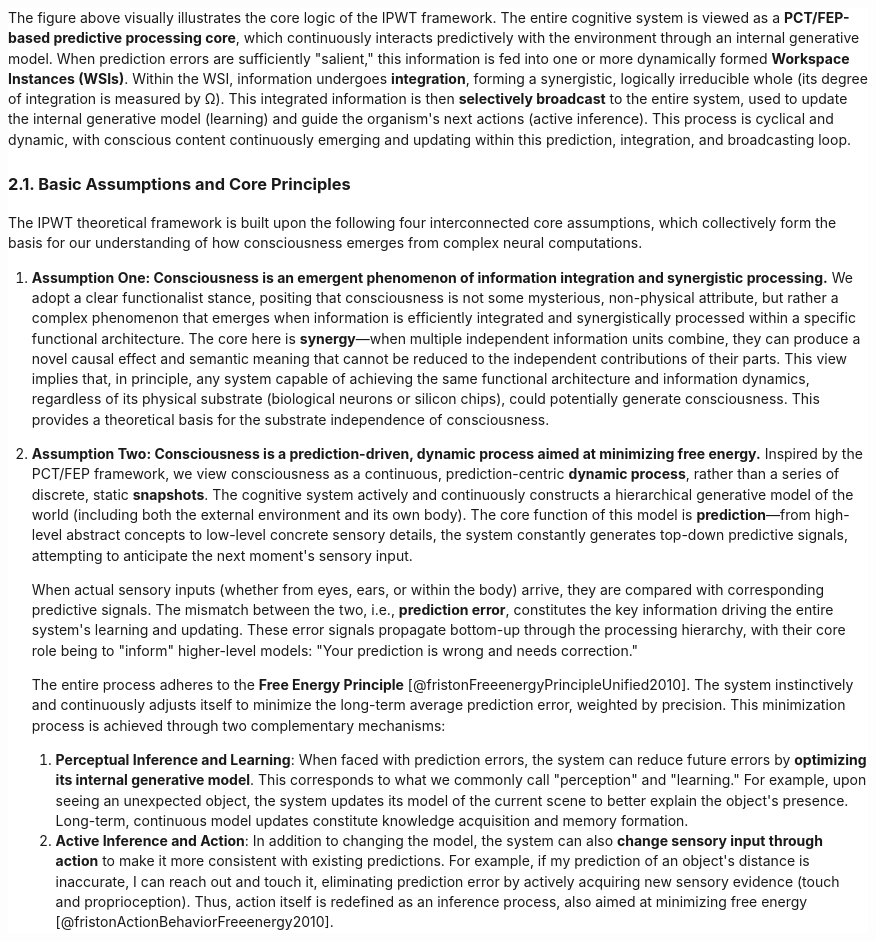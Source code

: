 The figure above visually illustrates the core logic of the IPWT framework. The entire cognitive system is viewed as a **PCT/FEP-based predictive processing core**, which continuously interacts predictively with the environment through an internal generative model. When prediction errors are sufficiently "salient," this information is fed into one or more dynamically formed **Workspace Instances (WSIs)**. Within the WSI, information undergoes **integration**, forming a synergistic, logically irreducible whole (its degree of integration is measured by Ω). This integrated information is then **selectively broadcast** to the entire system, used to update the internal generative model (learning) and guide the organism's next actions (active inference). This process is cyclical and dynamic, with conscious content continuously emerging and updating within this prediction, integration, and broadcasting loop.

### 2.1. Basic Assumptions and Core Principles

The IPWT theoretical framework is built upon the following four interconnected core assumptions, which collectively form the basis for our understanding of how consciousness emerges from complex neural computations.

1. **Assumption One: Consciousness is an emergent phenomenon of information integration and synergistic processing.**
   We adopt a clear functionalist stance, positing that consciousness is not some mysterious, non-physical attribute, but rather a complex phenomenon that emerges when information is efficiently integrated and synergistically processed within a specific functional architecture. The core here is **synergy**—when multiple independent information units combine, they can produce a novel causal effect and semantic meaning that cannot be reduced to the independent contributions of their parts. This view implies that, in principle, any system capable of achieving the same functional architecture and information dynamics, regardless of its physical substrate (biological neurons or silicon chips), could potentially generate consciousness. This provides a theoretical basis for the substrate independence of consciousness.

2. **Assumption Two: Consciousness is a prediction-driven, dynamic process aimed at minimizing free energy.**
   Inspired by the PCT/FEP framework, we view consciousness as a continuous, prediction-centric **dynamic process**, rather than a series of discrete, static **snapshots**. The cognitive system actively and continuously constructs a hierarchical generative model of the world (including both the external environment and its own body). The core function of this model is **prediction**—from high-level abstract concepts to low-level concrete sensory details, the system constantly generates top-down predictive signals, attempting to anticipate the next moment's sensory input.

   When actual sensory inputs (whether from eyes, ears, or within the body) arrive, they are compared with corresponding predictive signals. The mismatch between the two, i.e., **prediction error**, constitutes the key information driving the entire system's learning and updating. These error signals propagate bottom-up through the processing hierarchy, with their core role being to "inform" higher-level models: "Your prediction is wrong and needs correction."

   The entire process adheres to the **Free Energy Principle** [@fristonFreeenergyPrincipleUnified2010]. The system instinctively and continuously adjusts itself to minimize the long-term average prediction error, weighted by precision. This minimization process is achieved through two complementary mechanisms:

   1. **Perceptual Inference and Learning**: When faced with prediction errors, the system can reduce future errors by **optimizing its internal generative model**. This corresponds to what we commonly call "perception" and "learning." For example, upon seeing an unexpected object, the system updates its model of the current scene to better explain the object's presence. Long-term, continuous model updates constitute knowledge acquisition and memory formation.
   2. **Active Inference and Action**: In addition to changing the model, the system can also **change sensory input through action** to make it more consistent with existing predictions. For example, if my prediction of an object's distance is inaccurate, I can reach out and touch it, eliminating prediction error by actively acquiring new sensory evidence (touch and proprioception). Thus, action itself is redefined as an inference process, also aimed at minimizing free energy [@fristonActionBehaviorFreeenergy2010].
